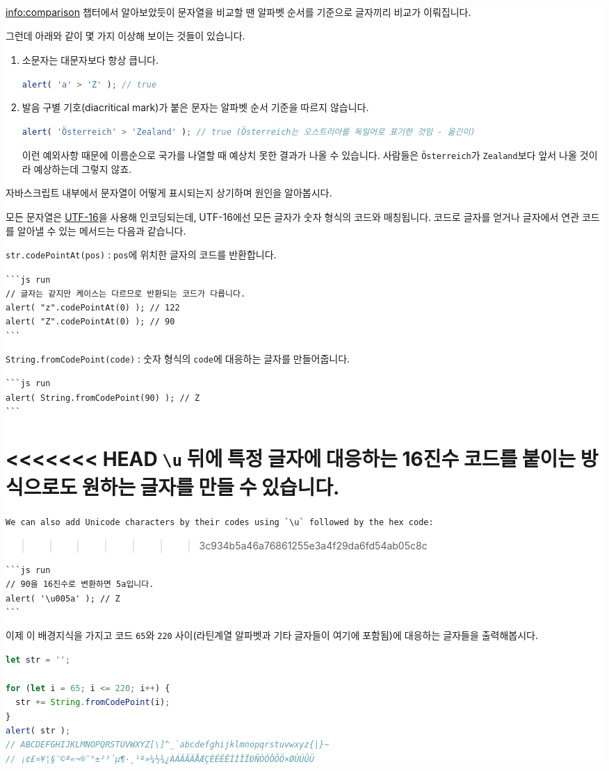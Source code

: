 <info:comparison> 챕터에서 알아보았듯이 문자열을 비교할 땐 알파벳 순서를 기준으로 글자끼리 비교가 이뤄집니다.

그런데 아래와 같이 몇 가지 이상해 보이는 것들이 있습니다.

1. 소문자는 대문자보다 항상 큽니다.

    ```js run
    alert( 'a' > 'Z' ); // true
    ```

2. 발음 구별 기호(diacritical mark)가 붙은 문자는 알파벳 순서 기준을 따르지 않습니다.

    ```js run
    alert( 'Österreich' > 'Zealand' ); // true (Österreich는 오스트리아를 독일어로 표기한 것임 - 옮긴이)
    ```

    이런 예외사항 때문에 이름순으로 국가를 나열할 때 예상치 못한 결과가 나올 수 있습니다. 사람들은 `Österreich`가 `Zealand`보다 앞서 나올 것이라 예상하는데 그렇지 않죠.

자바스크립트 내부에서 문자열이 어떻게 표시되는지 상기하며 원인을 알아봅시다.

모든 문자열은 [UTF-16](https://en.wikipedia.org/wiki/UTF-16)을 사용해 인코딩되는데, UTF-16에선 모든 글자가 숫자 형식의 코드와 매칭됩니다. 코드로 글자를 얻거나 글자에서 연관 코드를 알아낼 수 있는 메서드는 다음과 같습니다.

`str.codePointAt(pos)`
: `pos`에 위치한 글자의 코드를 반환합니다.

    ```js run
    // 글자는 같지만 케이스는 다르므로 반환되는 코드가 다릅니다.
    alert( "z".codePointAt(0) ); // 122
    alert( "Z".codePointAt(0) ); // 90
    ```

`String.fromCodePoint(code)`
: 숫자 형식의 `code`에 대응하는 글자를 만들어줍니다.

    ```js run
    alert( String.fromCodePoint(90) ); // Z
    ```

<<<<<<< HEAD
    `\u` 뒤에 특정 글자에 대응하는 16진수 코드를 붙이는 방식으로도 원하는 글자를 만들 수 있습니다.
=======
    We can also add Unicode characters by their codes using `\u` followed by the hex code:
>>>>>>> 3c934b5a46a76861255e3a4f29da6fd54ab05c8c

    ```js run
    // 90을 16진수로 변환하면 5a입니다.
    alert( '\u005a' ); // Z
    ```

이제 이 배경지식을 가지고 코드 `65`와 `220` 사이(라틴계열 알파벳과 기타 글자들이 여기에 포함됨)에 대응하는 글자들을 출력해봅시다.

```js run
let str = '';

for (let i = 65; i <= 220; i++) {
  str += String.fromCodePoint(i);
}
alert( str );
// ABCDEFGHIJKLMNOPQRSTUVWXYZ[\]^_`abcdefghijklmnopqrstuvwxyz{|}~
// ¡¢£¤¥¦§¨©ª«¬­®¯°±²³´µ¶·¸¹º»¼½¾¿ÀÁÂÃÄÅÆÇÈÉÊËÌÍÎÏÐÑÒÓÔÕÖ×ØÙÚÛÜ
```
